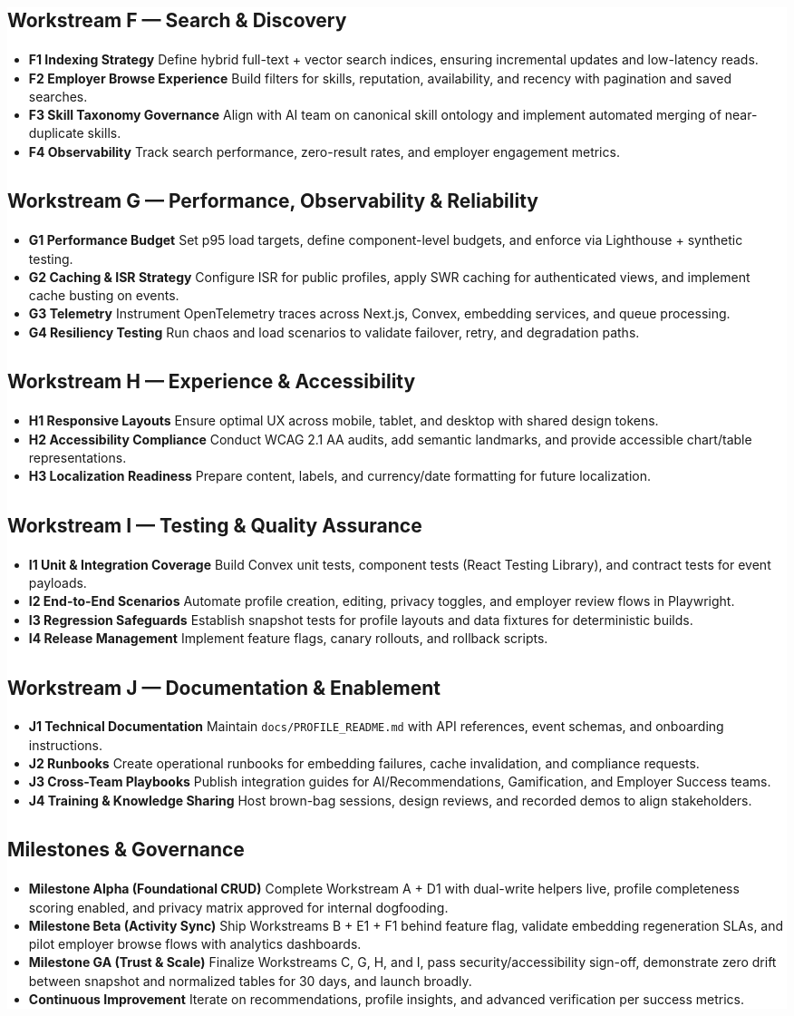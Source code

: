 ## Workstream F — Search & Discovery
- **F1 Indexing Strategy** Define hybrid full-text + vector search indices, ensuring incremental updates and low-latency reads.
- **F2 Employer Browse Experience** Build filters for skills, reputation, availability, and recency with pagination and saved searches.
- **F3 Skill Taxonomy Governance** Align with AI team on canonical skill ontology and implement automated merging of near-duplicate skills.
- **F4 Observability** Track search performance, zero-result rates, and employer engagement metrics.

## Workstream G — Performance, Observability & Reliability
- **G1 Performance Budget** Set p95 load targets, define component-level budgets, and enforce via Lighthouse + synthetic testing.
- **G2 Caching & ISR Strategy** Configure ISR for public profiles, apply SWR caching for authenticated views, and implement cache busting on events.
- **G3 Telemetry** Instrument OpenTelemetry traces across Next.js, Convex, embedding services, and queue processing.
- **G4 Resiliency Testing** Run chaos and load scenarios to validate failover, retry, and degradation paths.

## Workstream H — Experience & Accessibility
- **H1 Responsive Layouts** Ensure optimal UX across mobile, tablet, and desktop with shared design tokens.
- **H2 Accessibility Compliance** Conduct WCAG 2.1 AA audits, add semantic landmarks, and provide accessible chart/table representations.
- **H3 Localization Readiness** Prepare content, labels, and currency/date formatting for future localization.

## Workstream I — Testing & Quality Assurance
- **I1 Unit & Integration Coverage** Build Convex unit tests, component tests (React Testing Library), and contract tests for event payloads.
- **I2 End-to-End Scenarios** Automate profile creation, editing, privacy toggles, and employer review flows in Playwright.
- **I3 Regression Safeguards** Establish snapshot tests for profile layouts and data fixtures for deterministic builds.
- **I4 Release Management** Implement feature flags, canary rollouts, and rollback scripts.

## Workstream J — Documentation & Enablement
- **J1 Technical Documentation** Maintain `docs/PROFILE_README.md` with API references, event schemas, and onboarding instructions.
- **J2 Runbooks** Create operational runbooks for embedding failures, cache invalidation, and compliance requests.
- **J3 Cross-Team Playbooks** Publish integration guides for AI/Recommendations, Gamification, and Employer Success teams.
- **J4 Training & Knowledge Sharing** Host brown-bag sessions, design reviews, and recorded demos to align stakeholders.

## Milestones & Governance
- **Milestone Alpha (Foundational CRUD)** Complete Workstream A + D1 with dual-write helpers live, profile completeness scoring enabled, and privacy matrix approved for internal dogfooding.
- **Milestone Beta (Activity Sync)** Ship Workstreams B + E1 + F1 behind feature flag, validate embedding regeneration SLAs, and pilot employer browse flows with analytics dashboards.
- **Milestone GA (Trust & Scale)** Finalize Workstreams C, G, H, and I, pass security/accessibility sign-off, demonstrate zero drift between snapshot and normalized tables for 30 days, and launch broadly.
- **Continuous Improvement** Iterate on recommendations, profile insights, and advanced verification per success metrics.
